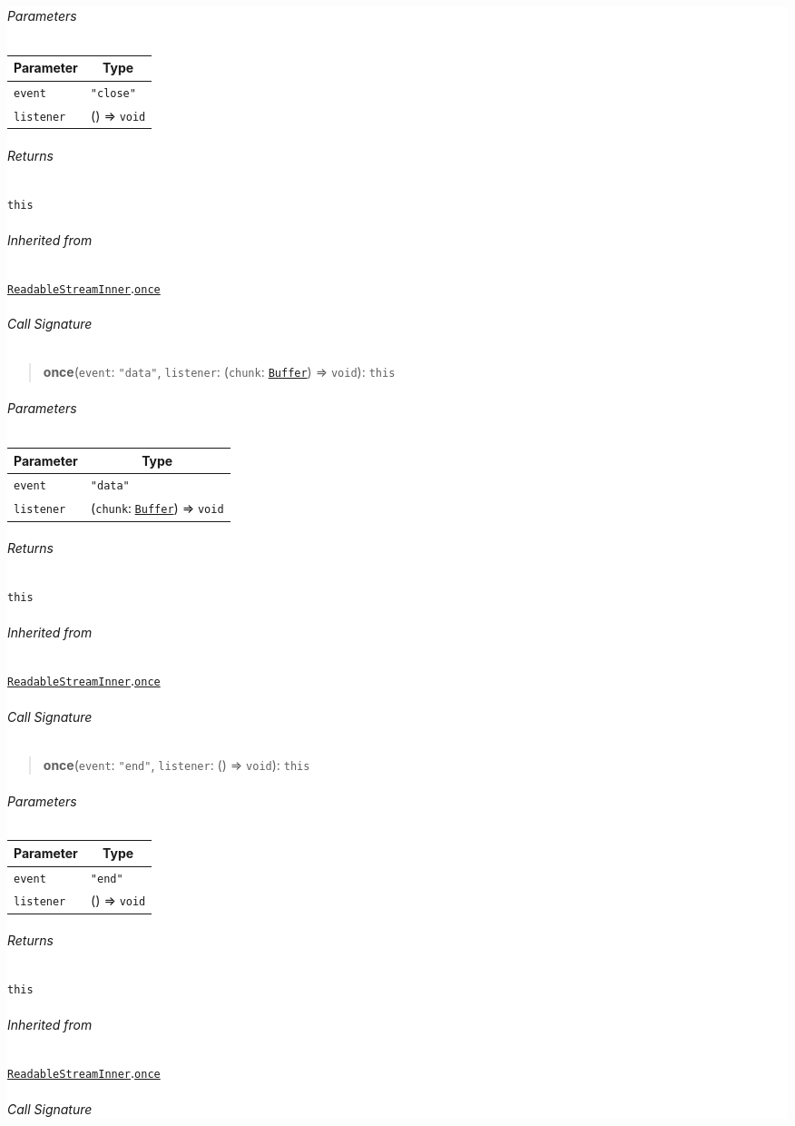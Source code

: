 ###### Parameters

| Parameter | Type |
| ------ | ------ |
| `event` | `"close"` |
| `listener` | () => `void` |

###### Returns

`this`

###### Inherited from

[`ReadableStreamInner`](stream.md#readablestreaminner).[`once`](stream.md#once-3)

###### Call Signature

> **once**(`event`: `"data"`, `listener`: (`chunk`: [`Buffer`](buffer.md#buffer)) => `void`): `this`

###### Parameters

| Parameter | Type |
| ------ | ------ |
| `event` | `"data"` |
| `listener` | (`chunk`: [`Buffer`](buffer.md#buffer)) => `void` |

###### Returns

`this`

###### Inherited from

[`ReadableStreamInner`](stream.md#readablestreaminner).[`once`](stream.md#once-3)

###### Call Signature

> **once**(`event`: `"end"`, `listener`: () => `void`): `this`

###### Parameters

| Parameter | Type |
| ------ | ------ |
| `event` | `"end"` |
| `listener` | () => `void` |

###### Returns

`this`

###### Inherited from

[`ReadableStreamInner`](stream.md#readablestreaminner).[`once`](stream.md#once-3)

###### Call Signature

